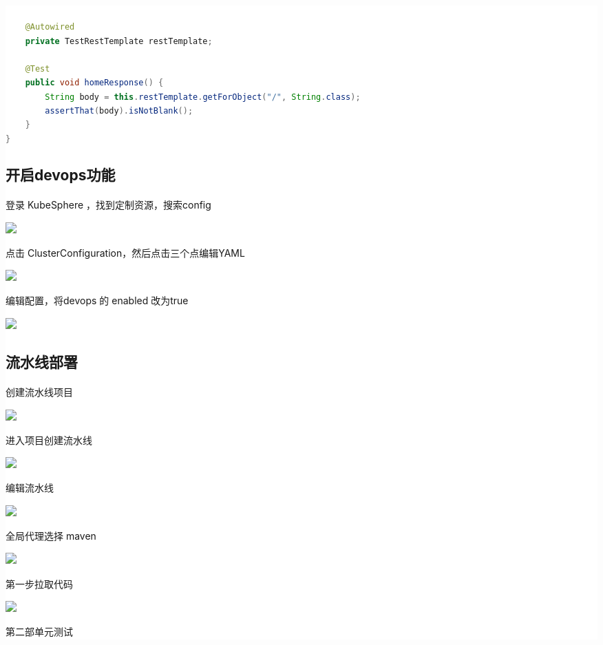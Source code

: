 ```java

	@Autowired
	private TestRestTemplate restTemplate;

	@Test
	public void homeResponse() {
		String body = this.restTemplate.getForObject("/", String.class);
		assertThat(body).isNotBlank();
	}
}

```



## 开启devops功能

登录 KubeSphere ，找到定制资源，搜索config

![](https://raw.gitmirror.com/telzhou618/images/main/img03/20240506222844.png)

点击 ClusterConfiguration，然后点击三个点编辑YAML

![](https://raw.gitmirror.com/telzhou618/images/main/img03/20240506223036.png)

编辑配置，将devops 的 enabled 改为true

![](https://raw.gitmirror.com/telzhou618/images/main/img03/20240506223307.png) 

## 流水线部署

创建流水线项目

![](https://raw.gitmirror.com/telzhou618/images/main/img03/20240506230107.png)

进入项目创建流水线

![](https://raw.gitmirror.com/telzhou618/images/main/img03/20240506230210.png)

编辑流水线

![](https://raw.gitmirror.com/telzhou618/images/main/img03/20240506230257.png)

全局代理选择 maven

![](https://raw.gitmirror.com/telzhou618/images/main/img03/20240506230346.png)

第一步拉取代码

![](https://raw.gitmirror.com/telzhou618/images/main/img03/20240506230638.png)

第二部单元测试
